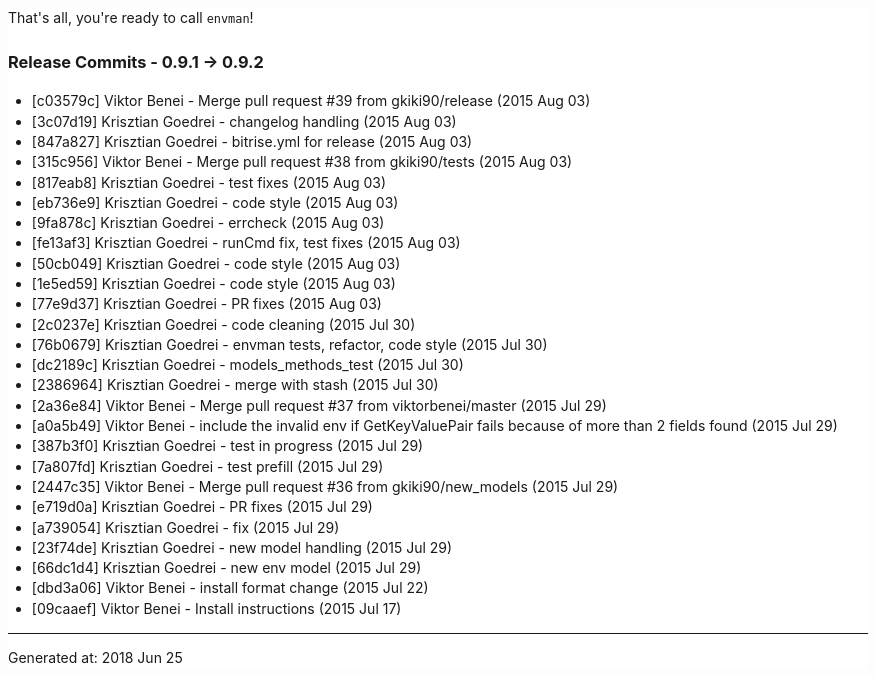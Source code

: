 That's all, you're ready to call `envman`!

### Release Commits - 0.9.1 -> 0.9.2

* [c03579c] Viktor Benei - Merge pull request #39 from gkiki90/release (2015 Aug 03)
* [3c07d19] Krisztian Goedrei - changelog handling (2015 Aug 03)
* [847a827] Krisztian Goedrei - bitrise.yml for release (2015 Aug 03)
* [315c956] Viktor Benei - Merge pull request #38 from gkiki90/tests (2015 Aug 03)
* [817eab8] Krisztian Goedrei - test fixes (2015 Aug 03)
* [eb736e9] Krisztian Goedrei - code style (2015 Aug 03)
* [9fa878c] Krisztian Goedrei - errcheck (2015 Aug 03)
* [fe13af3] Krisztian Goedrei - runCmd fix, test fixes (2015 Aug 03)
* [50cb049] Krisztian Goedrei - code style (2015 Aug 03)
* [1e5ed59] Krisztian Goedrei - code style (2015 Aug 03)
* [77e9d37] Krisztian Goedrei - PR fixes (2015 Aug 03)
* [2c0237e] Krisztian Goedrei - code cleaning (2015 Jul 30)
* [76b0679] Krisztian Goedrei - envman tests, refactor, code style (2015 Jul 30)
* [dc2189c] Krisztian Goedrei - models_methods_test (2015 Jul 30)
* [2386964] Krisztian Goedrei - merge with stash (2015 Jul 30)
* [2a36e84] Viktor Benei - Merge pull request #37 from viktorbenei/master (2015 Jul 29)
* [a0a5b49] Viktor Benei - include the invalid env if GetKeyValuePair fails because of more than 2 fields found (2015 Jul 29)
* [387b3f0] Krisztian Goedrei - test in progress (2015 Jul 29)
* [7a807fd] Krisztian Goedrei - test prefill (2015 Jul 29)
* [2447c35] Viktor Benei - Merge pull request #36 from gkiki90/new_models (2015 Jul 29)
* [e719d0a] Krisztian Goedrei - PR fixes (2015 Jul 29)
* [a739054] Krisztian Goedrei - fix (2015 Jul 29)
* [23f74de] Krisztian Goedrei - new model handling (2015 Jul 29)
* [66dc1d4] Krisztian Goedrei - new env model (2015 Jul 29)
* [dbd3a06] Viktor Benei - install format change (2015 Jul 22)
* [09caaef] Viktor Benei - Install instructions (2015 Jul 17)


-----------------

Generated at: 2018 Jun 25
